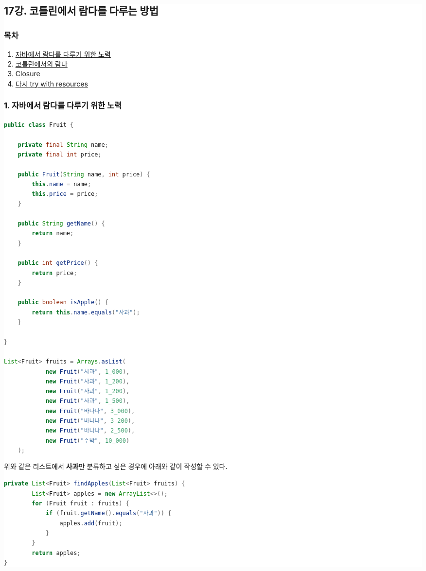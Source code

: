 ## 17강. 코틀린에서 람다를 다루는 방법

### 목차

1. [자바에서 람다를 다루기 위한 노력](#1-자바에서-람다를-다루기-위한-노력)
2. [코틀린에서의 람다](#2-코틀린에서의-람다)
3. [Closure](#3-closure)
4. [다시 try with resources](#4-다시-try-with-resources)

### 1. 자바에서 람다를 다루기 위한 노력

```java
public class Fruit {

    private final String name;
    private final int price;

    public Fruit(String name, int price) {
        this.name = name;
        this.price = price;
    }

    public String getName() {
        return name;
    }

    public int getPrice() {
        return price;
    }

    public boolean isApple() {
        return this.name.equals("사과");
    }

}

List<Fruit> fruits = Arrays.asList(
            new Fruit("사과", 1_000),
            new Fruit("사과", 1_200),
            new Fruit("사과", 1_200),
            new Fruit("사과", 1_500),
            new Fruit("바나나", 3_000),
            new Fruit("바나나", 3_200),
            new Fruit("바나나", 2_500),
            new Fruit("수박", 10_000)
    );
```

위와 같은 리스트에서 **사과**만 분류하고 싶은 경우에 아래와 같이 작성할 수 있다.

```java
private List<Fruit> findApples(List<Fruit> fruits) {
        List<Fruit> apples = new ArrayList<>();
        for (Fruit fruit : fruits) {
            if (fruit.getName().equals("사과")) {
                apples.add(fruit);
            }
        }
        return apples;
}
```
